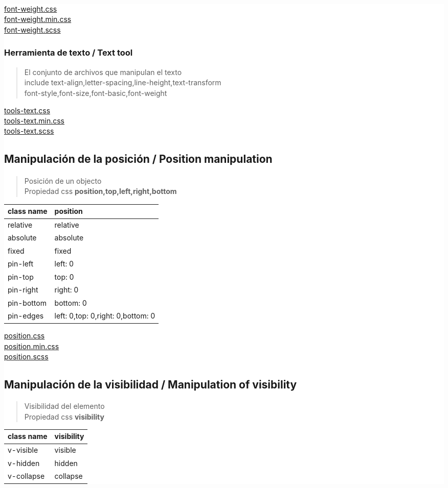 [font-weight.css](./font-weight.css)  
[font-weight.min.css](./css-dist/font-weight.min.css)  
[font-weight.scss](./font-weight.scss)  
 

### Herramienta de texto / Text tool

>El conjunto de archivos que manipulan el texto  
>include text-align,letter-spacing,line-height,text-transform  
>font-style,font-size,font-basic,font-weight

[tools-text.css](./tools-text.css)  
[tools-text.min.css](./css-dist/tools-text.min.css)  
[tools-text.scss](./tools-text.scss)  
 

## Manipulación de la posición / Position manipulation

>Posición de un objecto  
>Propiedad css **position,top,left,right,bottom**  

|class name|position|
|:---|:----|
|relative |  relative|
|absolute |  absolute|
|fixed |  fixed|
|pin-left |left: 0|
|pin-top |top: 0|
|pin-right |right: 0|
|pin-bottom |bottom: 0|
|pin-edges | left: 0,top: 0,right: 0,bottom: 0|


[position.css](./position.css)  
[position.min.css](./css-dist/position.min.css)  
[position.scss](./position.scss)  
 

## Manipulación de la visibilidad / Manipulation of visibility

>Visibilidad del elemento    
>Propiedad css **visibility**  

|class name|visibility|
|:---|:----|
|v-visible |  visible|
|v-hidden |  hidden|
|v-collapse |  collapse|
